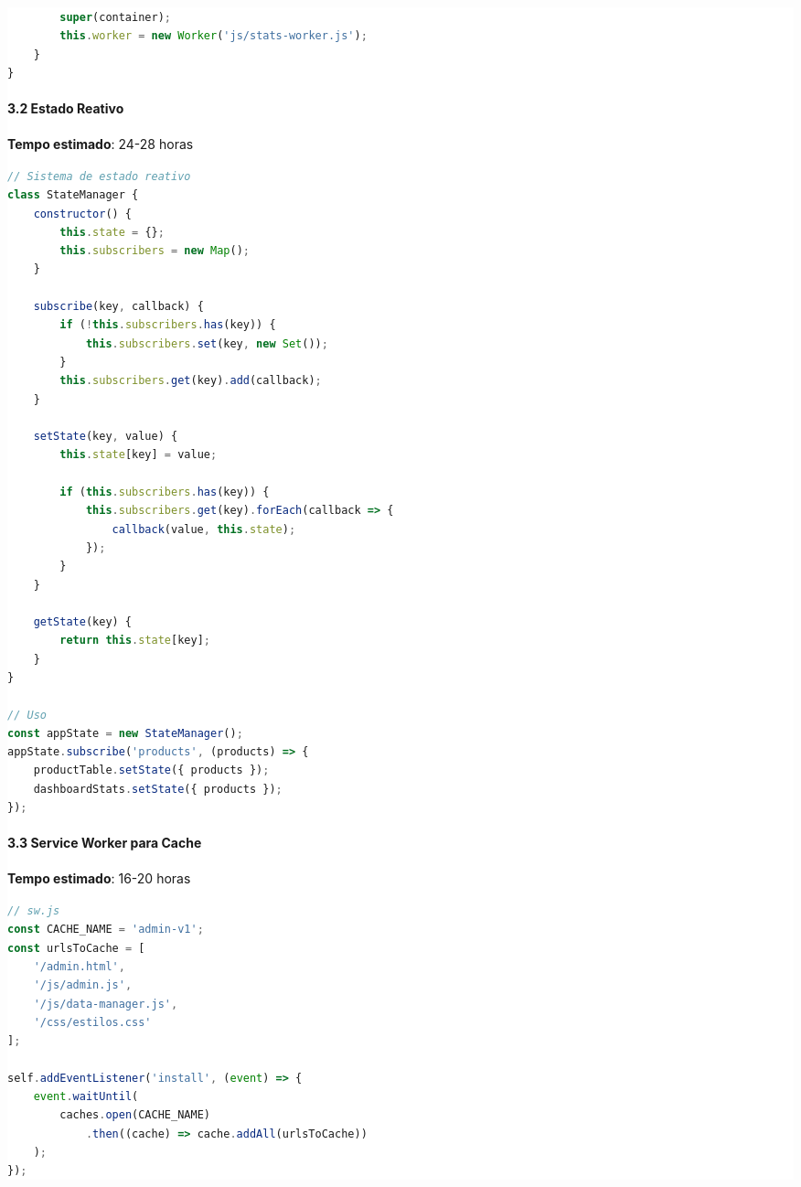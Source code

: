 ```javascript
        super(container);
        this.worker = new Worker('js/stats-worker.js');
    }
}
```

#### **3.2 Estado Reativo**
**Tempo estimado**: 24-28 horas
```javascript
// Sistema de estado reativo
class StateManager {
    constructor() {
        this.state = {};
        this.subscribers = new Map();
    }
    
    subscribe(key, callback) {
        if (!this.subscribers.has(key)) {
            this.subscribers.set(key, new Set());
        }
        this.subscribers.get(key).add(callback);
    }
    
    setState(key, value) {
        this.state[key] = value;
        
        if (this.subscribers.has(key)) {
            this.subscribers.get(key).forEach(callback => {
                callback(value, this.state);
            });
        }
    }
    
    getState(key) {
        return this.state[key];
    }
}

// Uso
const appState = new StateManager();
appState.subscribe('products', (products) => {
    productTable.setState({ products });
    dashboardStats.setState({ products });
});
```

#### **3.3 Service Worker para Cache**
**Tempo estimado**: 16-20 horas
```javascript
// sw.js
const CACHE_NAME = 'admin-v1';
const urlsToCache = [
    '/admin.html',
    '/js/admin.js',
    '/js/data-manager.js',
    '/css/estilos.css'
];

self.addEventListener('install', (event) => {
    event.waitUntil(
        caches.open(CACHE_NAME)
            .then((cache) => cache.addAll(urlsToCache))
    );
});
```